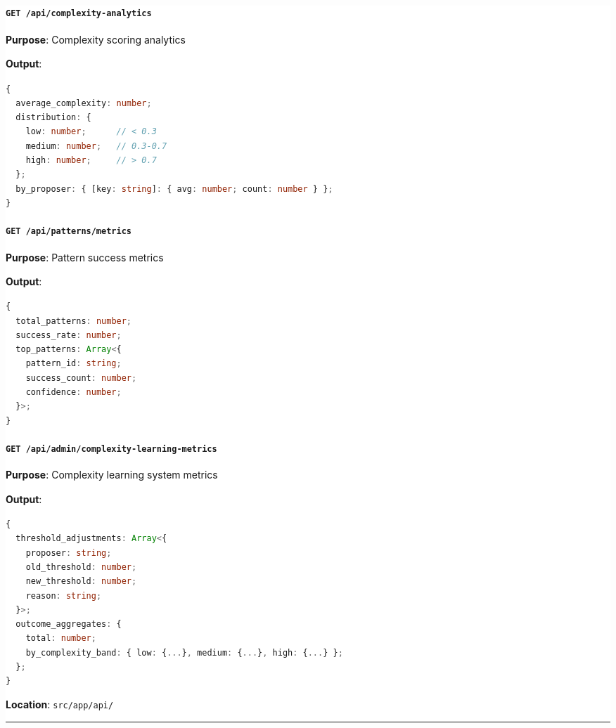 #### `GET /api/complexity-analytics`

**Purpose**: Complexity scoring analytics

**Output**:
```typescript
{
  average_complexity: number;
  distribution: {
    low: number;      // < 0.3
    medium: number;   // 0.3-0.7
    high: number;     // > 0.7
  };
  by_proposer: { [key: string]: { avg: number; count: number } };
}
```

#### `GET /api/patterns/metrics`

**Purpose**: Pattern success metrics

**Output**:
```typescript
{
  total_patterns: number;
  success_rate: number;
  top_patterns: Array<{
    pattern_id: string;
    success_count: number;
    confidence: number;
  }>;
}
```

#### `GET /api/admin/complexity-learning-metrics`

**Purpose**: Complexity learning system metrics

**Output**:
```typescript
{
  threshold_adjustments: Array<{
    proposer: string;
    old_threshold: number;
    new_threshold: number;
    reason: string;
  }>;
  outcome_aggregates: {
    total: number;
    by_complexity_band: { low: {...}, medium: {...}, high: {...} };
  };
}
```

**Location**: `src/app/api/`

---